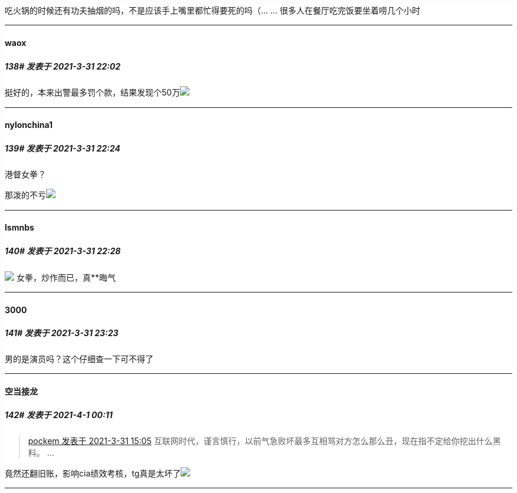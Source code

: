吃火锅的时候还有功夫抽烟的吗，不是应该手上嘴里都忙得要死的吗（… ...</blockquote>
很多人在餐厅吃完饭要坐着唠几个小时


-----

####  waox  
##### 138#       发表于 2021-3-31 22:02


挺好的，本来出警最多罚个款，结果发现个50万<img src="https://static.saraba1st.com/image/smiley/face2017/049.png" referrerpolicy="no-referrer">


-----

####  nylonchina1  
##### 139#       发表于 2021-3-31 22:24


港督女拳？


那泼的不亏<img src="https://static.saraba1st.com/image/smiley/face2017/048.png" referrerpolicy="no-referrer">


-----

####  lsmnbs  
##### 140#       发表于 2021-3-31 22:28


<img src="https://static.saraba1st.com/image/smiley/face2017/240.png" referrerpolicy="no-referrer"> 女拳，炒作而已，真**晦气


-----

####  3000  
##### 141#       发表于 2021-3-31 23:23


男的是演员吗？这个仔细查一下可不得了


-----

####  空当接龙  
##### 142#       发表于 2021-4-1 00:11


<blockquote><a href="httphttps://bbs.saraba1st.com/2b/forum.php?mod=redirect&amp;goto=findpost&amp;pid=50789790&amp;ptid=1995941" target="_blank">pockem 发表于 2021-3-31 15:05</a>
互联网时代，谨言慎行，以前气急败坏最多互相骂对方怎么那么丑，现在指不定给你挖出什么黑料。 ...</blockquote>
竟然还翻旧账，影响cia绩效考核，tg真是太坏了<img src="https://static.saraba1st.com/image/smiley/face2017/067.png" referrerpolicy="no-referrer">


-----
